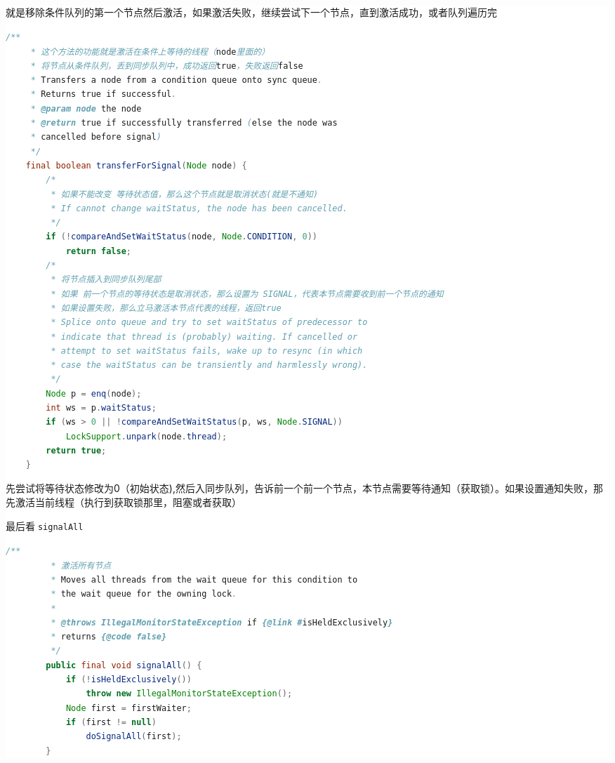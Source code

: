 就是移除条件队列的第一个节点然后激活，如果激活失败，继续尝试下一个节点，直到激活成功，或者队列遍历完    
```java
/**
     * 这个方法的功能就是激活在条件上等待的线程（node里面的）
     * 将节点从条件队列，丢到同步队列中，成功返回true，失败返回false
     * Transfers a node from a condition queue onto sync queue.
     * Returns true if successful.
     * @param node the node
     * @return true if successfully transferred (else the node was
     * cancelled before signal)
     */
    final boolean transferForSignal(Node node) {
        /*
         * 如果不能改变 等待状态值，那么这个节点就是取消状态(就是不通知)
         * If cannot change waitStatus, the node has been cancelled.
         */
        if (!compareAndSetWaitStatus(node, Node.CONDITION, 0))
            return false;
        /*
         * 将节点插入到同步队列尾部
         * 如果 前一个节点的等待状态是取消状态，那么设置为 SIGNAL，代表本节点需要收到前一个节点的通知
         * 如果设置失败，那么立马激活本节点代表的线程，返回true
         * Splice onto queue and try to set waitStatus of predecessor to
         * indicate that thread is (probably) waiting. If cancelled or
         * attempt to set waitStatus fails, wake up to resync (in which
         * case the waitStatus can be transiently and harmlessly wrong).
         */
        Node p = enq(node);
        int ws = p.waitStatus;
        if (ws > 0 || !compareAndSetWaitStatus(p, ws, Node.SIGNAL))
            LockSupport.unpark(node.thread);
        return true;
    }
```    

先尝试将等待状态修改为0（初始状态),然后入同步队列，告诉前一个前一个节点，本节点需要等待通知（获取锁）。如果设置通知失败，那先激活当前线程（执行到获取锁那里，阻塞或者获取）    

最后看 `signalAll`    
```java
/**
         * 激活所有节点
         * Moves all threads from the wait queue for this condition to
         * the wait queue for the owning lock.
         *
         * @throws IllegalMonitorStateException if {@link #isHeldExclusively}
         * returns {@code false}
         */
        public final void signalAll() {
            if (!isHeldExclusively())
                throw new IllegalMonitorStateException();
            Node first = firstWaiter;
            if (first != null)
                doSignalAll(first);
        }
```    
